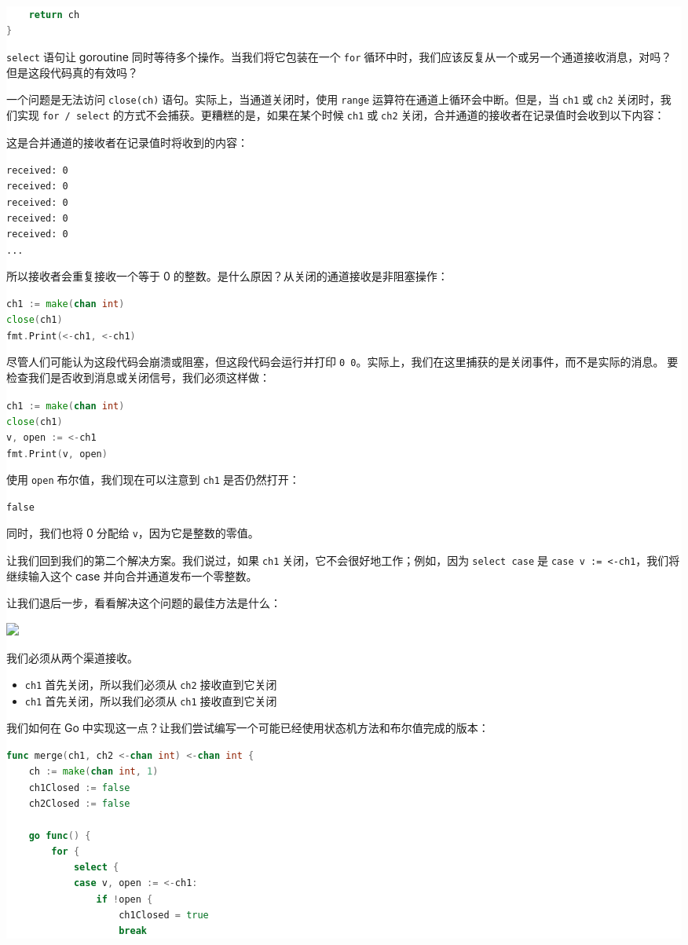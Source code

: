 ```go
    return ch
}
```

`select` 语句让 goroutine 同时等待多个操作。当我们将它包装在一个 `for` 循环中时，我们应该反复从一个或另一个通道接收消息，对吗？但是这段代码真的有效吗？

一个问题是无法访问 `close(ch)` 语句。实际上，当通道关闭时，使用 `range` 运算符在通道上循环会中断。但是，当 `ch1` 或 `ch2` 关闭时，我们实现 `for / select` 的方式不会捕获。更糟糕的是，如果在某个时候 `ch1` 或 `ch2` 关闭，合并通道的接收者在记录值时会收到以下内容：

这是合并通道的接收者在记录值时将收到的内容：

```shell
received: 0
received: 0
received: 0
received: 0
received: 0
...
```

所以接收者会重复接收一个等于 0 的整数。是什么原因？从关闭的通道接收是非阻塞操作：

```go
ch1 := make(chan int)
close(ch1)
fmt.Print(<-ch1, <-ch1)
```

尽管人们可能认为这段代码会崩溃或阻塞，但这段代码会运行并打印 `0 0`。实际上，我们在这里捕获的是关闭事件，而不是实际的消息。 要检查我们是否收到消息或关闭信号，我们必须这样做：

```go
ch1 := make(chan int)
close(ch1)
v, open := <-ch1
fmt.Print(v, open)
```

使用 `open` 布尔值，我们现在可以注意到 `ch1` 是否仍然打开：

```shell
false
```

同时，我们也将 0 分配给 `v`，因为它是整数的零值。

让我们回到我们的第二个解决方案。我们说过，如果 `ch1` 关闭，它不会很好地工作；例如，因为 `select case` 是 `case v := <-ch1`，我们将继续输入这个 case 并向合并通道发布一个零整数。

让我们退后一步，看看解决这个问题的最佳方法是什么：

![](https://img.exciting.net.cn/64.png)

我们必须从两个渠道接收。

* `ch1` 首先关闭，所以我们必须从 `ch2` 接收直到它关闭
* `ch1` 首先关闭，所以我们必须从 `ch1` 接收直到它关闭

我们如何在 Go 中实现这一点？让我们尝试编写一个可能已经使用状态机方法和布尔值完成的版本：

```go
func merge(ch1, ch2 <-chan int) <-chan int {
    ch := make(chan int, 1)
    ch1Closed := false
    ch2Closed := false

    go func() {
        for {
            select {
            case v, open := <-ch1:
                if !open {
                    ch1Closed = true
                    break
```